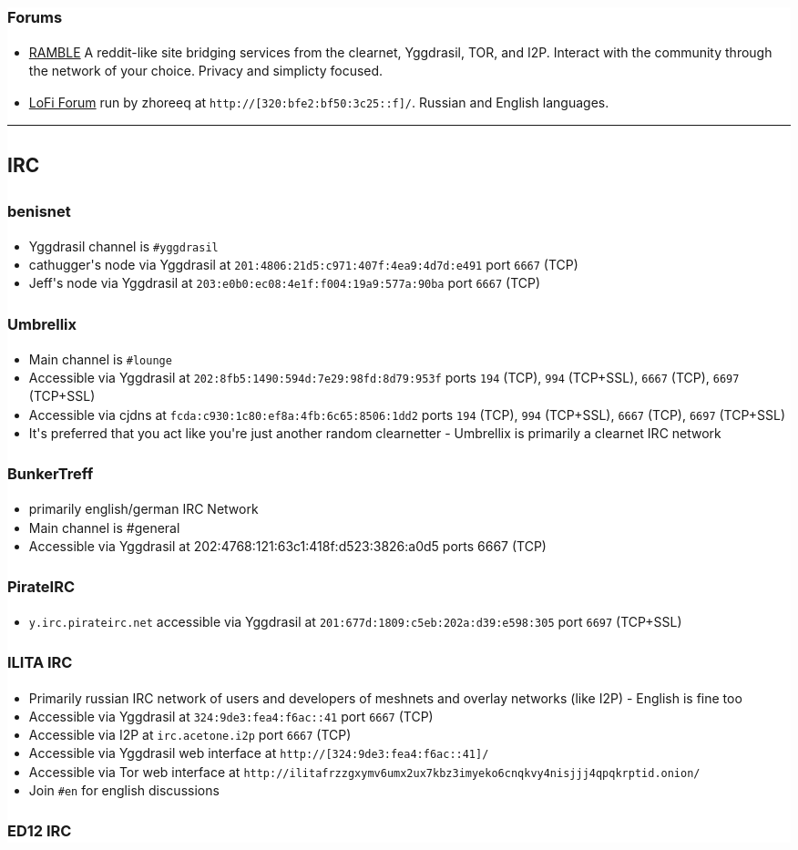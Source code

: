 ### Forums


- [RAMBLE](http://[200:718d:c499:3fce:c5e:65c6:73d6:f46d]/) A reddit-like site bridging services from the clearnet, Yggdrasil, TOR, and I2P. Interact with the community through the network of your choice. Privacy and simplicty focused.

- [LoFi Forum](http://[320:bfe2:bf50:3c25::f]/) run by zhoreeq at `http://[320:bfe2:bf50:3c25::f]/`. Russian and English languages.

----

## IRC

### benisnet

- Yggdrasil channel is `#yggdrasil`
- cathugger's node via Yggdrasil at `201:4806:21d5:c971:407f:4ea9:4d7d:e491` port `6667` (TCP)
- Jeff's node via Yggdrasil at `203:e0b0:ec08:4e1f:f004:19a9:577a:90ba` port `6667` (TCP)

### Umbrellix

- Main channel is `#lounge`
- Accessible via Yggdrasil at `202:8fb5:1490:594d:7e29:98fd:8d79:953f` ports `194` (TCP), `994` (TCP+SSL), `6667` (TCP), `6697` (TCP+SSL)
- Accessible via cjdns at `fcda:c930:1c80:ef8a:4fb:6c65:8506:1dd2` ports `194` (TCP), `994` (TCP+SSL), `6667` (TCP), `6697` (TCP+SSL)
- It's preferred that you act like you're just another random clearnetter - Umbrellix is primarily a clearnet IRC network

### BunkerTreff

- primarily english/german IRC Network
- Main channel is #general
- Accessible via Yggdrasil at 202:4768:121:63c1:418f:d523:3826:a0d5 ports 6667 (TCP)

### PirateIRC

- `y.irc.pirateirc.net` accessible via Yggdrasil at `201:677d:1809:c5eb:202a:d39:e598:305` port `6697` (TCP+SSL)

### ILITA IRC

- Primarily russian IRC network of users and developers of meshnets and overlay networks (like I2P) - English is fine too
- Accessible via Yggdrasil at `324:9de3:fea4:f6ac::41` port `6667` (TCP)
- Accessible via I2P at `irc.acetone.i2p` port `6667` (TCP)
- Accessible via Yggdrasil web interface at `http://[324:9de3:fea4:f6ac::41]/`
- Accessible via Tor web interface at `http://ilitafrzzgxymv6umx2ux7kbz3imyeko6cnqkvy4nisjjj4qpqkrptid.onion/`
- Join `#en` for english discussions

### ED12 IRC

